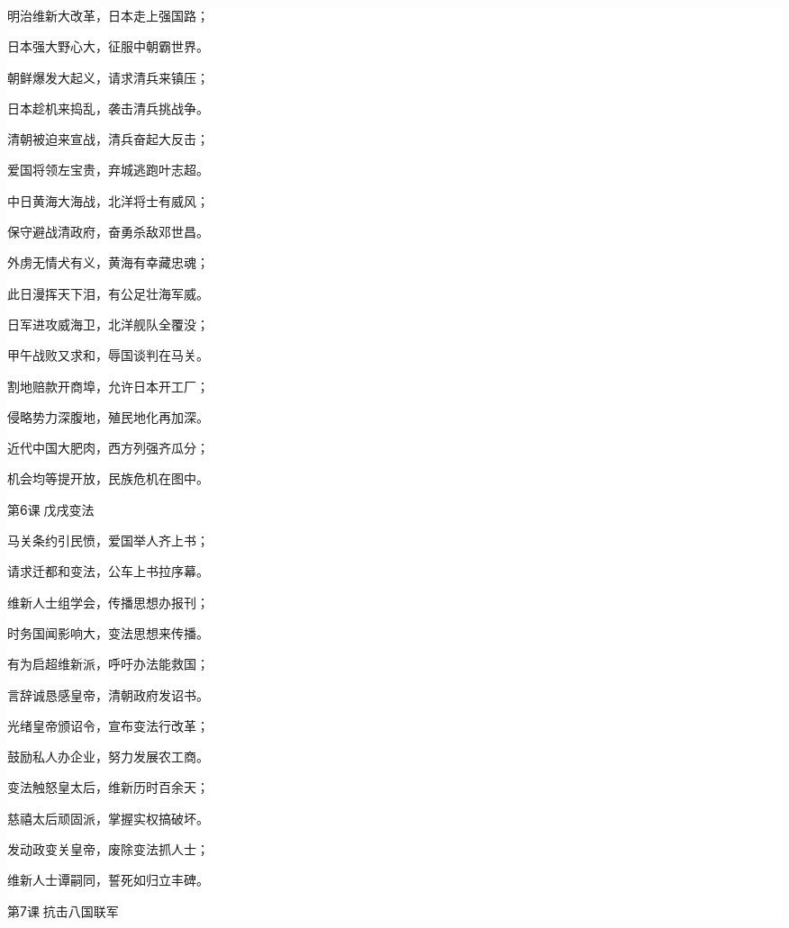   

明治维新大改革，日本走上强国路；

日本强大野心大，征服中朝霸世界。

朝鲜爆发大起义，请求清兵来镇压；

日本趁机来捣乱，袭击清兵挑战争。

清朝被迫来宣战，清兵奋起大反击；

爱国将领左宝贵，弃城逃跑叶志超。

中日黄海大海战，北洋将士有威风；

保守避战清政府，奋勇杀敌邓世昌。

外虏无情犬有义，黄海有幸藏忠魂；

此日漫挥天下泪，有公足壮海军威。

日军进攻威海卫，北洋舰队全覆没；

甲午战败又求和，辱国谈判在马关。

割地赔款开商埠，允许日本开工厂；

侵略势力深腹地，殖民地化再加深。

近代中国大肥肉，西方列强齐瓜分；

机会均等提开放，民族危机在图中。



第6课  戊戌变法



马关条约引民愤，爱国举人齐上书；

请求迁都和变法，公车上书拉序幕。

维新人士组学会，传播思想办报刊；

时务国闻影响大，变法思想来传播。

有为启超维新派，呼吁办法能救国；

言辞诚恳感皇帝，清朝政府发诏书。

光绪皇帝颁诏令，宣布变法行改革；

鼓励私人办企业，努力发展农工商。

变法触怒皇太后，维新历时百余天；

慈禧太后顽固派，掌握实权搞破坏。

发动政变关皇帝，废除变法抓人士；

维新人士谭嗣同，誓死如归立丰碑。



第7课  抗击八国联军
